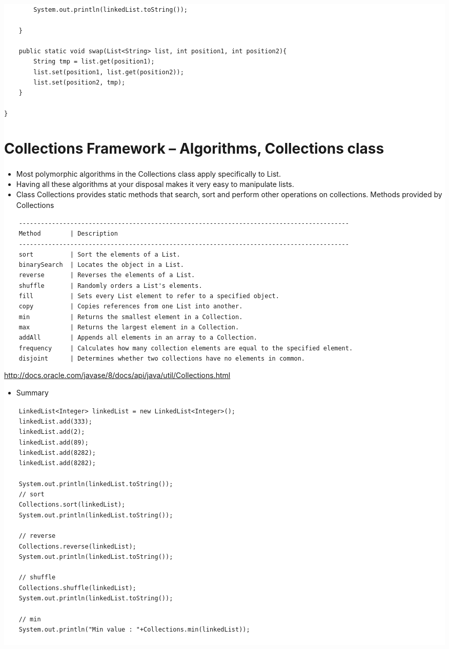 ```
		System.out.println(linkedList.toString());
		
	}

	public static void swap(List<String> list, int position1, int position2){
		String tmp = list.get(position1);
		list.set(position1, list.get(position2));
		list.set(position2, tmp);
	}

}
```

# Collections Framework – Algorithms, Collections class 

- Most polymorphic algorithms in the Collections class apply specifically to List. 
- Having all these algorithms at your disposal makes it very easy to manipulate lists. 
- Class Collections provides static methods that search, sort and perform other operations on collections.  Methods provided by Collections  

```
    ------------------------------------------------------------------------------------------
    Method        | Description
    ------------------------------------------------------------------------------------------
    sort          | Sort the elements of a List.
    binarySearch  | Locates the object in a List.
    reverse       | Reverses the elements of a List.
    shuffle       | Randomly orders a List's elements.
    fill          | Sets every List element to refer to a specified object.
    copy          | Copies references from one List into another.
    min           | Returns the smallest element in a Collection.
    max           | Returns the largest element in a Collection.
    addAll        | Appends all elements in an array to a Collection.
    frequency     | Calculates how many collection elements are equal to the specified element.
    disjoint      | Determines whether two collections have no elements in common.
```

http://docs.oracle.com/javase/8/docs/api/java/util/Collections.html

- Summary

```
    LinkedList<Integer> linkedList = new LinkedList<Integer>();
	linkedList.add(333);
	linkedList.add(2);
	linkedList.add(89);
	linkedList.add(8282);
	linkedList.add(8282);

	System.out.println(linkedList.toString());
	// sort
	Collections.sort(linkedList);
	System.out.println(linkedList.toString());
		
	// reverse
	Collections.reverse(linkedList);
	System.out.println(linkedList.toString());
		
	// shuffle
	Collections.shuffle(linkedList);
	System.out.println(linkedList.toString());
		
	// min
	System.out.println("Min value : "+Collections.min(linkedList));
		
```